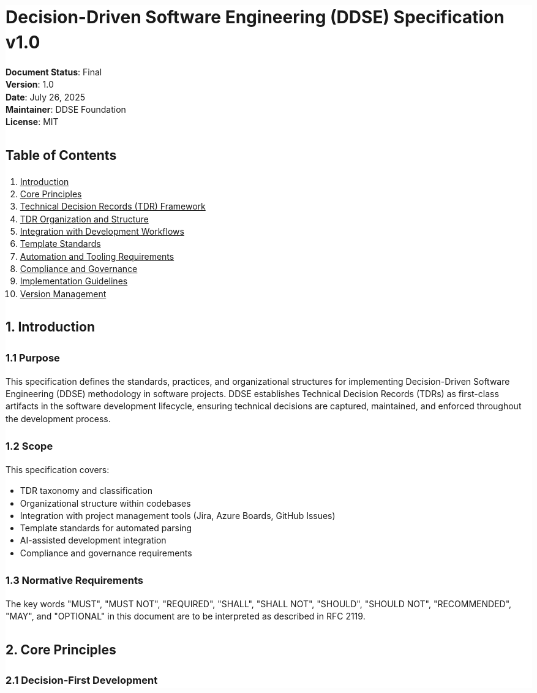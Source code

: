 # Decision-Driven Software Engineering (DDSE) Specification v1.0

**Document Status**: Final  
**Version**: 1.0  
**Date**: July 26, 2025  
**Maintainer**: DDSE Foundation  
**License**: MIT  

## Table of Contents

1. [Introduction](#introduction)
2. [Core Principles](#core-principles)
3. [Technical Decision Records (TDR) Framework](#technical-decision-records-tdr-framework)
4. [TDR Organization and Structure](#tdr-organization-and-structure)
5. [Integration with Development Workflows](#integration-with-development-workflows)
6. [Template Standards](#template-standards)
7. [Automation and Tooling Requirements](#automation-and-tooling-requirements)
8. [Compliance and Governance](#compliance-and-governance)
9. [Implementation Guidelines](#implementation-guidelines)
10. [Version Management](#version-management)

## 1. Introduction

### 1.1 Purpose

This specification defines the standards, practices, and organizational structures for implementing Decision-Driven Software Engineering (DDSE) methodology in software projects. DDSE establishes Technical Decision Records (TDRs) as first-class artifacts in the software development lifecycle, ensuring technical decisions are captured, maintained, and enforced throughout the development process.

### 1.2 Scope

This specification covers:
- TDR taxonomy and classification
- Organizational structure within codebases
- Integration with project management tools (Jira, Azure Boards, GitHub Issues)
- Template standards for automated parsing
- AI-assisted development integration
- Compliance and governance requirements

### 1.3 Normative Requirements

The key words "MUST", "MUST NOT", "REQUIRED", "SHALL", "SHALL NOT", "SHOULD", "SHOULD NOT", "RECOMMENDED", "MAY", and "OPTIONAL" in this document are to be interpreted as described in RFC 2119.

## 2. Core Principles

### 2.1 Decision-First Development
